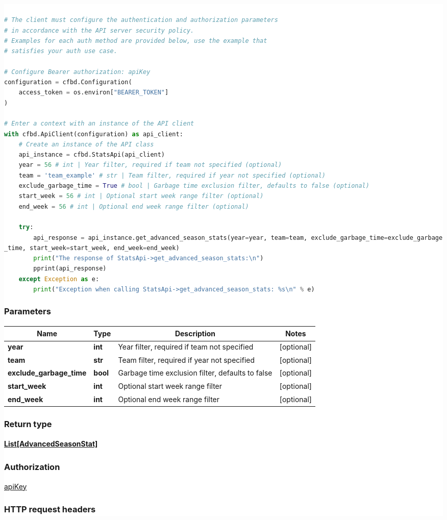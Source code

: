 ```python

# The client must configure the authentication and authorization parameters
# in accordance with the API server security policy.
# Examples for each auth method are provided below, use the example that
# satisfies your auth use case.

# Configure Bearer authorization: apiKey
configuration = cfbd.Configuration(
    access_token = os.environ["BEARER_TOKEN"]
)

# Enter a context with an instance of the API client
with cfbd.ApiClient(configuration) as api_client:
    # Create an instance of the API class
    api_instance = cfbd.StatsApi(api_client)
    year = 56 # int | Year filter, required if team not specified (optional)
    team = 'team_example' # str | Team filter, required if year not specified (optional)
    exclude_garbage_time = True # bool | Garbage time exclusion filter, defaults to false (optional)
    start_week = 56 # int | Optional start week range filter (optional)
    end_week = 56 # int | Optional end week range filter (optional)

    try:
        api_response = api_instance.get_advanced_season_stats(year=year, team=team, exclude_garbage_time=exclude_garbage_time, start_week=start_week, end_week=end_week)
        print("The response of StatsApi->get_advanced_season_stats:\n")
        pprint(api_response)
    except Exception as e:
        print("Exception when calling StatsApi->get_advanced_season_stats: %s\n" % e)
```



### Parameters

Name | Type | Description  | Notes
------------- | ------------- | ------------- | -------------
 **year** | **int**| Year filter, required if team not specified | [optional] 
 **team** | **str**| Team filter, required if year not specified | [optional] 
 **exclude_garbage_time** | **bool**| Garbage time exclusion filter, defaults to false | [optional] 
 **start_week** | **int**| Optional start week range filter | [optional] 
 **end_week** | **int**| Optional end week range filter | [optional] 

### Return type

[**List[AdvancedSeasonStat]**](AdvancedSeasonStat.md)

### Authorization

[apiKey](../README.md#apiKey)

### HTTP request headers

